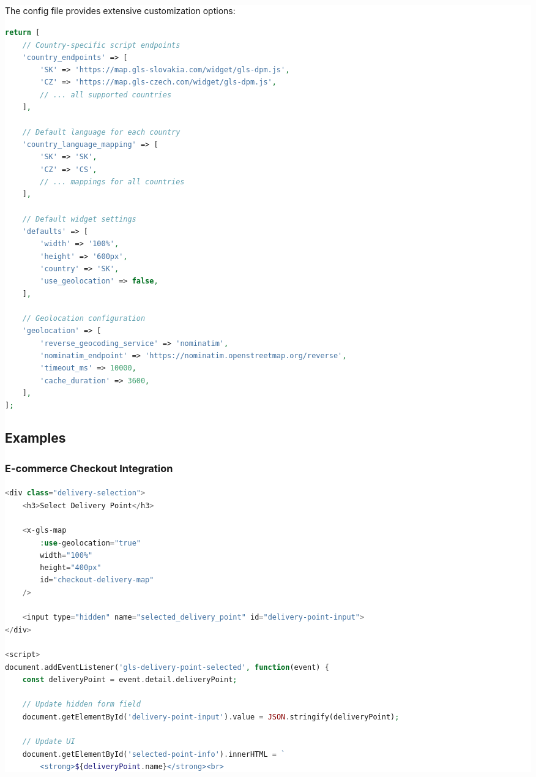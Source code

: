 The config file provides extensive customization options:

```php
return [
    // Country-specific script endpoints
    'country_endpoints' => [
        'SK' => 'https://map.gls-slovakia.com/widget/gls-dpm.js',
        'CZ' => 'https://map.gls-czech.com/widget/gls-dpm.js',
        // ... all supported countries
    ],

    // Default language for each country
    'country_language_mapping' => [
        'SK' => 'SK',
        'CZ' => 'CS',
        // ... mappings for all countries
    ],

    // Default widget settings
    'defaults' => [
        'width' => '100%',
        'height' => '600px',
        'country' => 'SK',
        'use_geolocation' => false,
    ],

    // Geolocation configuration
    'geolocation' => [
        'reverse_geocoding_service' => 'nominatim',
        'nominatim_endpoint' => 'https://nominatim.openstreetmap.org/reverse',
        'timeout_ms' => 10000,
        'cache_duration' => 3600,
    ],
];
```

## Examples

### E-commerce Checkout Integration

```php
<div class="delivery-selection">
    <h3>Select Delivery Point</h3>
    
    <x-gls-map 
        :use-geolocation="true"
        width="100%" 
        height="400px"
        id="checkout-delivery-map" 
    />
    
    <input type="hidden" name="selected_delivery_point" id="delivery-point-input">
</div>

<script>
document.addEventListener('gls-delivery-point-selected', function(event) {
    const deliveryPoint = event.detail.deliveryPoint;
    
    // Update hidden form field
    document.getElementById('delivery-point-input').value = JSON.stringify(deliveryPoint);
    
    // Update UI
    document.getElementById('selected-point-info').innerHTML = `
        <strong>${deliveryPoint.name}</strong><br>
```